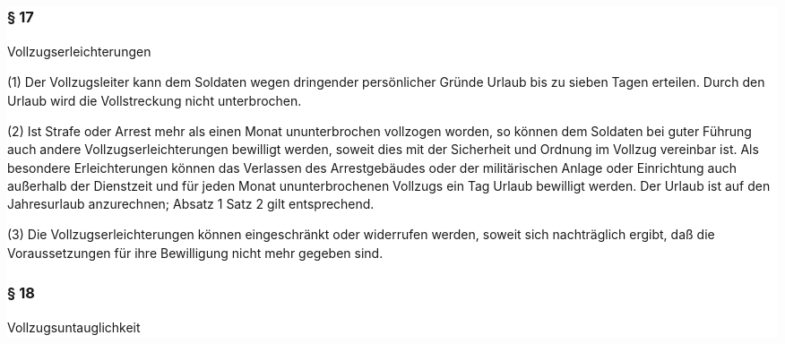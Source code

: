 </div>

</div>

</div>

</div>

<span id="BJNR022050972BJNE001800322.html"></span>

### § 17  
Vollzugserleichterungen

<div>

<div class="jnhtml">

<div>

<div class="jurAbsatz">

(1) Der Vollzugsleiter kann dem Soldaten wegen dringender persönlicher
Gründe Urlaub bis zu sieben Tagen erteilen. Durch den Urlaub wird die
Vollstreckung nicht unterbrochen.

</div>

<div class="jurAbsatz">

(2) Ist Strafe oder Arrest mehr als einen Monat ununterbrochen vollzogen
worden, so können dem Soldaten bei guter Führung auch andere
Vollzugserleichterungen bewilligt werden, soweit dies mit der Sicherheit
und Ordnung im Vollzug vereinbar ist. Als besondere Erleichterungen
können das Verlassen des Arrestgebäudes oder der militärischen Anlage
oder Einrichtung auch außerhalb der Dienstzeit und für jeden Monat
ununterbrochenen Vollzugs ein Tag Urlaub bewilligt werden. Der Urlaub
ist auf den Jahresurlaub anzurechnen; Absatz 1 Satz 2 gilt entsprechend.

</div>

<div class="jurAbsatz">

(3) Die Vollzugserleichterungen können eingeschränkt oder widerrufen
werden, soweit sich nachträglich ergibt, daß die Voraussetzungen für
ihre Bewilligung nicht mehr gegeben sind.

</div>

</div>

</div>

</div>

<span id="BJNR022050972BJNE001900322.html"></span>

### § 18  
Vollzugsuntauglichkeit

<div>
